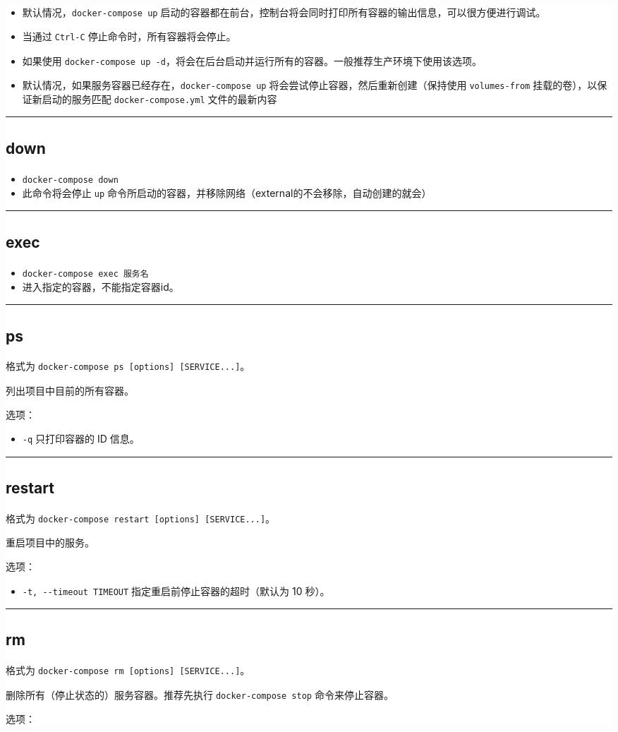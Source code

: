 - 默认情况，`docker-compose up` 启动的容器都在前台，控制台将会同时打印所有容器的输出信息，可以很方便进行调试。

- 当通过 `Ctrl-C` 停止命令时，所有容器将会停止。

- 如果使用 `docker-compose up -d`，将会在后台启动并运行所有的容器。一般推荐生产环境下使用该选项。

- 默认情况，如果服务容器已经存在，`docker-compose up` 将会尝试停止容器，然后重新创建（保持使用 `volumes-from` 挂载的卷），以保证新启动的服务匹配 `docker-compose.yml` 文件的最新内容

---

## down

- `docker-compose down`
- 此命令将会停止 `up` 命令所启动的容器，并移除网络（external的不会移除，自动创建的就会）

----

## exec

- `docker-compose exec 服务名`
- 进入指定的容器，不能指定容器id。

----

## ps

格式为 `docker-compose ps [options] [SERVICE...]`。

列出项目中目前的所有容器。

选项：

- `-q` 只打印容器的 ID 信息。

----

## restart

格式为 `docker-compose restart [options] [SERVICE...]`。

重启项目中的服务。

选项：

- `-t, --timeout TIMEOUT` 指定重启前停止容器的超时（默认为 10 秒）。

----

## rm

格式为 `docker-compose rm [options] [SERVICE...]`。

删除所有（停止状态的）服务容器。推荐先执行 `docker-compose stop` 命令来停止容器。

选项：
